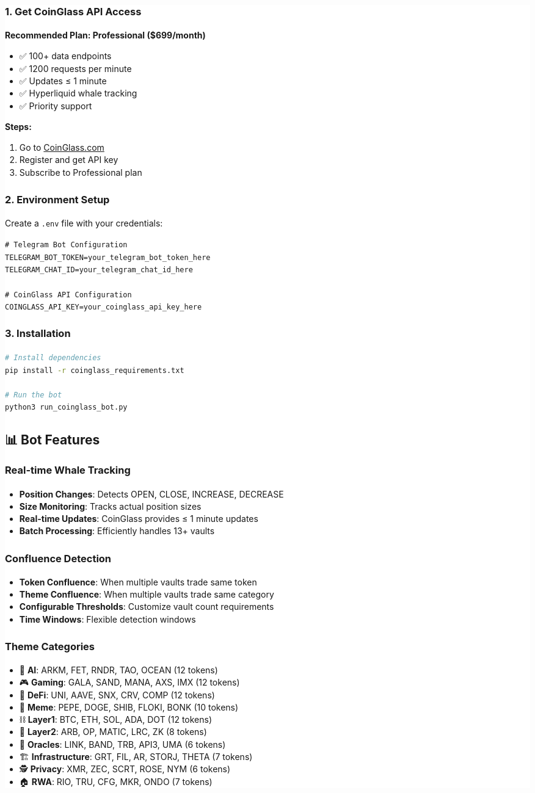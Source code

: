 ### 1. **Get CoinGlass API Access**

**Recommended Plan: Professional ($699/month)**
- ✅ 100+ data endpoints
- ✅ 1200 requests per minute 
- ✅ Updates ≤ 1 minute
- ✅ Hyperliquid whale tracking
- ✅ Priority support

**Steps:**
1. Go to [CoinGlass.com](https://coinglass.com/pricing)
2. Register and get API key
3. Subscribe to Professional plan

### 2. **Environment Setup**

Create a `.env` file with your credentials:

```env
# Telegram Bot Configuration
TELEGRAM_BOT_TOKEN=your_telegram_bot_token_here
TELEGRAM_CHAT_ID=your_telegram_chat_id_here

# CoinGlass API Configuration  
COINGLASS_API_KEY=your_coinglass_api_key_here
```

### 3. **Installation**

```bash
# Install dependencies
pip install -r coinglass_requirements.txt

# Run the bot
python3 run_coinglass_bot.py
```

## 📊 Bot Features

### **Real-time Whale Tracking**
- **Position Changes**: Detects OPEN, CLOSE, INCREASE, DECREASE
- **Size Monitoring**: Tracks actual position sizes
- **Real-time Updates**: CoinGlass provides ≤ 1 minute updates
- **Batch Processing**: Efficiently handles 13+ vaults

### **Confluence Detection**
- **Token Confluence**: When multiple vaults trade same token
- **Theme Confluence**: When multiple vaults trade same category
- **Configurable Thresholds**: Customize vault count requirements
- **Time Windows**: Flexible detection windows

### **Theme Categories**
- 🤖 **AI**: ARKM, FET, RNDR, TAO, OCEAN (12 tokens)
- 🎮 **Gaming**: GALA, SAND, MANA, AXS, IMX (12 tokens)
- 🏦 **DeFi**: UNI, AAVE, SNX, CRV, COMP (12 tokens)
- 🐸 **Meme**: PEPE, DOGE, SHIB, FLOKI, BONK (10 tokens)
- ⛓️ **Layer1**: BTC, ETH, SOL, ADA, DOT (12 tokens)
- 🔗 **Layer2**: ARB, OP, MATIC, LRC, ZK (8 tokens)
- 🔮 **Oracles**: LINK, BAND, TRB, API3, UMA (6 tokens)
- 🏗️ **Infrastructure**: GRT, FIL, AR, STORJ, THETA (7 tokens)
- 🕵️ **Privacy**: XMR, ZEC, SCRT, ROSE, NYM (6 tokens)
- 🏠 **RWA**: RIO, TRU, CFG, MKR, ONDO (7 tokens)
